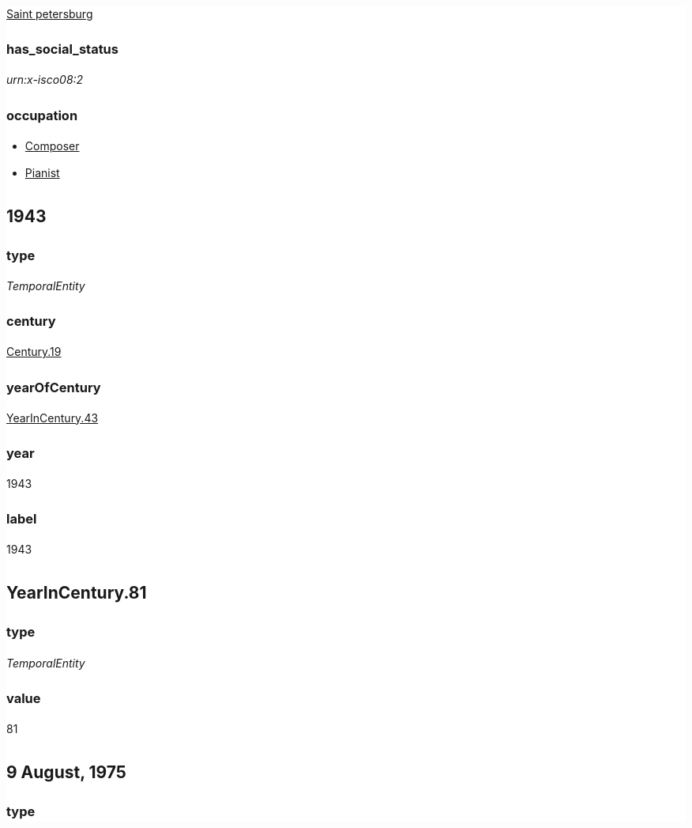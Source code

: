 
[Saint petersburg](#Saint-petersburg)

### has_social_status


*urn:x-isco08:2*

### occupation

 - [Composer](#Composer)

 - [Pianist](#Pianist)

## 1943

### type


*TemporalEntity*

### century


[Century.19](#Century.19)

### yearOfCentury


[YearInCentury.43](#YearInCentury.43)

### year


1943

### label


1943

## YearInCentury.81

### type


*TemporalEntity*

### value


81

## 9 August, 1975

### type
